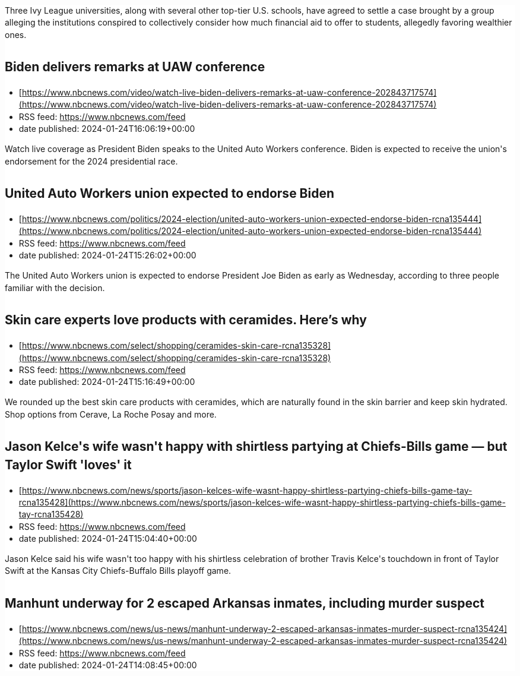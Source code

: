 Three Ivy League universities, along with several other top-tier U.S. schools, have agreed to settle a case brought by a group alleging the institutions conspired to collectively consider how much financial aid to offer to students, allegedly favoring wealthier ones.

## Biden delivers remarks at UAW conference
 - [https://www.nbcnews.com/video/watch-live-biden-delivers-remarks-at-uaw-conference-202843717574](https://www.nbcnews.com/video/watch-live-biden-delivers-remarks-at-uaw-conference-202843717574)
 - RSS feed: https://www.nbcnews.com/feed
 - date published: 2024-01-24T16:06:19+00:00

Watch live coverage as President Biden speaks to the United Auto Workers conference. Biden is expected to receive the union's endorsement for the 2024 presidential race.

## United Auto Workers union expected to endorse Biden
 - [https://www.nbcnews.com/politics/2024-election/united-auto-workers-union-expected-endorse-biden-rcna135444](https://www.nbcnews.com/politics/2024-election/united-auto-workers-union-expected-endorse-biden-rcna135444)
 - RSS feed: https://www.nbcnews.com/feed
 - date published: 2024-01-24T15:26:02+00:00

The United Auto Workers union is expected to endorse President Joe Biden as early as Wednesday, according to three people familiar with the decision.

## Skin care experts love products with ceramides. Here’s why
 - [https://www.nbcnews.com/select/shopping/ceramides-skin-care-rcna135328](https://www.nbcnews.com/select/shopping/ceramides-skin-care-rcna135328)
 - RSS feed: https://www.nbcnews.com/feed
 - date published: 2024-01-24T15:16:49+00:00

We rounded up the best skin care products with ceramides, which are naturally found in the skin barrier and keep skin hydrated. Shop options from Cerave, La Roche Posay and more.

## Jason Kelce's wife wasn't happy with shirtless partying at Chiefs-Bills game — but Taylor Swift 'loves' it
 - [https://www.nbcnews.com/news/sports/jason-kelces-wife-wasnt-happy-shirtless-partying-chiefs-bills-game-tay-rcna135428](https://www.nbcnews.com/news/sports/jason-kelces-wife-wasnt-happy-shirtless-partying-chiefs-bills-game-tay-rcna135428)
 - RSS feed: https://www.nbcnews.com/feed
 - date published: 2024-01-24T15:04:40+00:00

Jason Kelce said his wife wasn't too happy with his shirtless celebration of brother Travis Kelce's touchdown in front of Taylor Swift at the Kansas City Chiefs-Buffalo Bills playoff game.

## Manhunt underway for 2 escaped Arkansas inmates, including murder suspect
 - [https://www.nbcnews.com/news/us-news/manhunt-underway-2-escaped-arkansas-inmates-murder-suspect-rcna135424](https://www.nbcnews.com/news/us-news/manhunt-underway-2-escaped-arkansas-inmates-murder-suspect-rcna135424)
 - RSS feed: https://www.nbcnews.com/feed
 - date published: 2024-01-24T14:08:45+00:00
